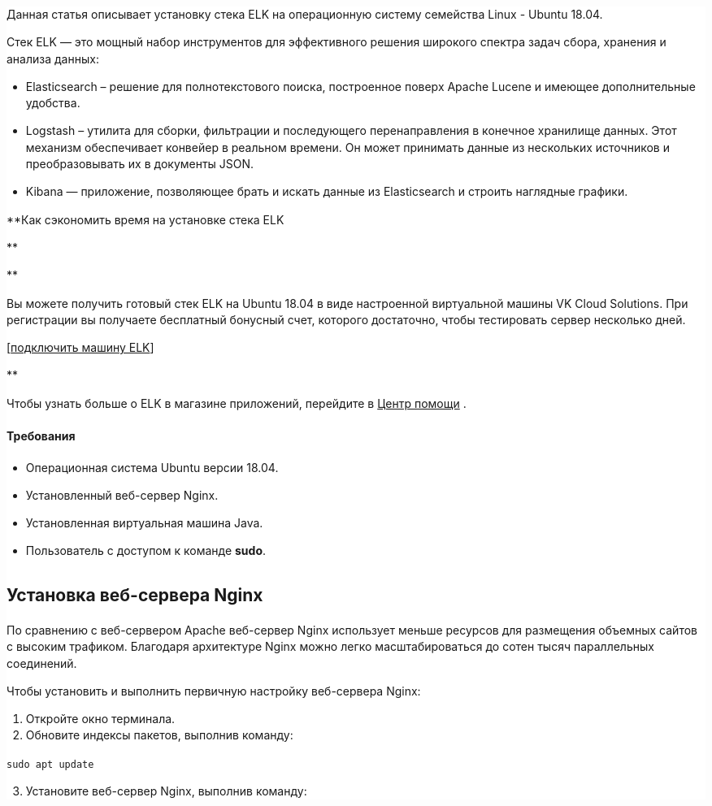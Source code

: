 Данная статья описывает установку стека ELK на операционную систему семейства Linux - Ubuntu 18.04.

Стек ELK — это мощный набор инструментов для эффективного решения широкого спектра задач сбора, хранения и анализа данных:

*   Elasticsearch – решение для полнотекстового поиска, построенное поверх Apache Lucene и имеющее дополнительные удобства.
    
*   Logstash – утилита для сборки, фильтрации и последующего перенаправления в конечное хранилище данных. Этот механизм обеспечивает конвейер в реальном времени. Он может принимать данные из нескольких источников и преобразовывать их в документы JSON.
    
*   Kibana — приложение, позволяющее брать и искать данные из Elasticsearch и строить наглядные графики. 
    

**Как сэкономить время на установке стека ELK

**

**

Вы можете получить готовый стек ELK на Ubuntu 18.04 в виде настроенной виртуальной машины VK Cloud Solutions. При регистрации вы получаете бесплатный бонусный счет, которого достаточно, чтобы тестировать сервер несколько дней.

[[подключить машину ELK](https://mcs.mail.ru/app/services/marketplace/)]

**

Чтобы узнать больше о ELK в магазине приложений, перейдите в [Центр помощи](https://mcs.mail.ru/help/quick-start/-elk-stack-elasticsearch-logstash-kibana) .

#### Требования

*   Операционная система Ubuntu версии 18.04.
    
*   Установленный веб-сервер Nginx.
    
*   Установленная виртуальная машина Java.
    
*   Пользователь с доступом к команде **sudo**.
    

Установка веб-сервера Nginx
---------------------------

По сравнению с веб-сервером Apache веб-сервер Nginx использует меньше ресурсов для размещения объемных сайтов с высоким трафиком. Благодаря архитектуре Nginx можно легко масштабироваться до сотен тысяч параллельных соединений. 

Чтобы установить и выполнить первичную настройку веб-сервера Nginx:

1.  Откройте окно терминала.
2.  Обновите индексы пакетов, выполнив команду: 

```
sudo apt update
```

3.  Установите веб-сервер Nginx, выполнив команду: 
